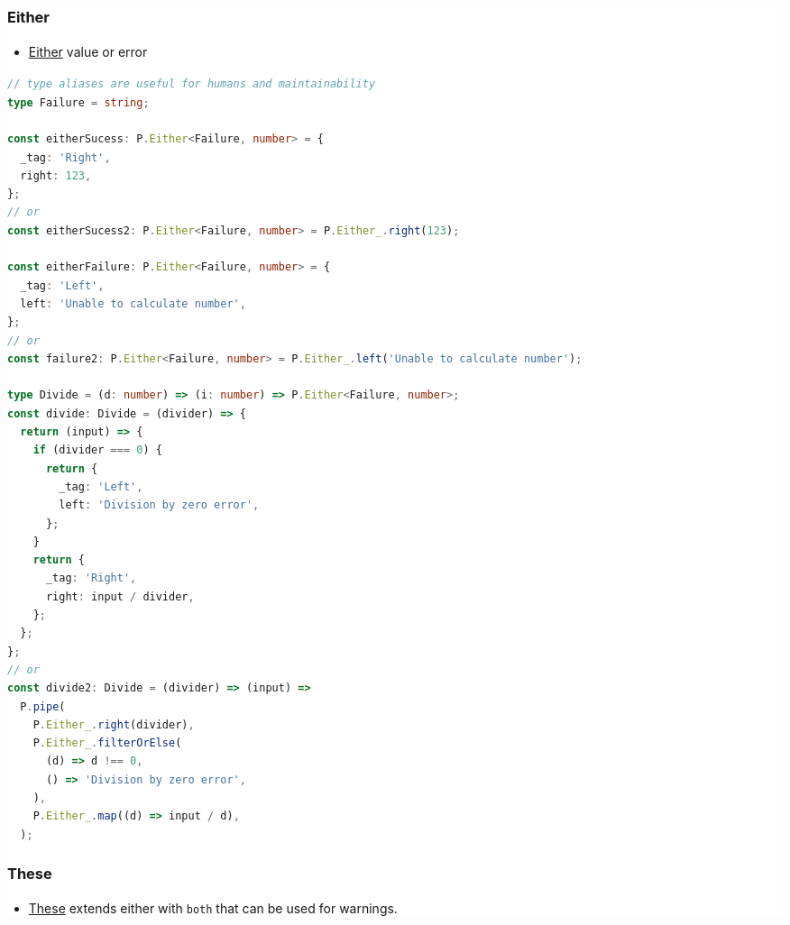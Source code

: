 ### Either

- [Either](https://gcanti.github.io/fp-ts/modules/Either.ts.html) value or error

```typescript
// type aliases are useful for humans and maintainability
type Failure = string;

const eitherSucess: P.Either<Failure, number> = {
  _tag: 'Right',
  right: 123,
};
// or
const eitherSucess2: P.Either<Failure, number> = P.Either_.right(123);

const eitherFailure: P.Either<Failure, number> = {
  _tag: 'Left',
  left: 'Unable to calculate number',
};
// or
const failure2: P.Either<Failure, number> = P.Either_.left('Unable to calculate number');

type Divide = (d: number) => (i: number) => P.Either<Failure, number>;
const divide: Divide = (divider) => {
  return (input) => {
    if (divider === 0) {
      return {
        _tag: 'Left',
        left: 'Division by zero error',
      };
    }
    return {
      _tag: 'Right',
      right: input / divider,
    };
  };
};
// or
const divide2: Divide = (divider) => (input) =>
  P.pipe(
    P.Either_.right(divider),
    P.Either_.filterOrElse(
      (d) => d !== 0,
      () => 'Division by zero error',
    ),
    P.Either_.map((d) => input / d),
  );
```

### These

- [These](https://gcanti.github.io/fp-ts/modules/These.ts.html) extends either with `both` that can be used for warnings.

